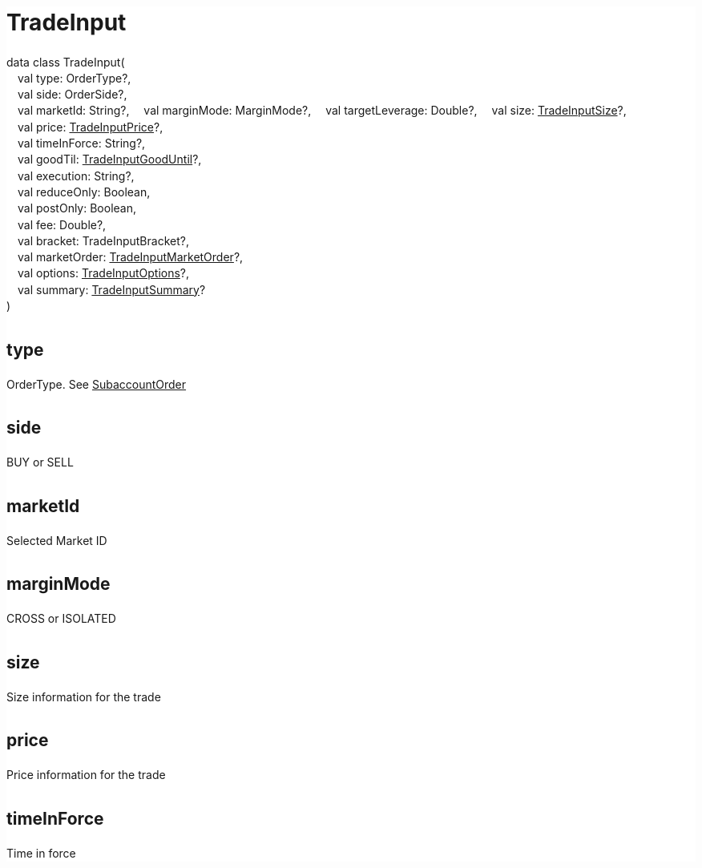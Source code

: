 # TradeInput

data class TradeInput(  
&emsp;val type: OrderType?,  
&emsp;val side: OrderSide?,  
&emsp;val marketId: String?,
&emsp;val marginMode: MarginMode?,
&emsp;val targetLeverage: Double?,
&emsp;val size: [TradeInputSize](#TradeInputSize)?,  
&emsp;val price: [TradeInputPrice](#TradeInputPrice)?,  
&emsp;val timeInForce: String?,  
&emsp;val goodTil: [TradeInputGoodUntil](#TradeInputGoodUntil)?,  
&emsp;val execution: String?,  
&emsp;val reduceOnly: Boolean,  
&emsp;val postOnly: Boolean,  
&emsp;val fee: Double?,  
&emsp;val bracket: TradeInputBracket?,  
&emsp;val marketOrder: [TradeInputMarketOrder](#TradeInputMarketOrder)?,  
&emsp;val options: [TradeInputOptions](#TradeInputOptions)?,  
&emsp;val summary: [TradeInputSummary](#TradeInputSummary)?  
)

## type

OrderType. See [SubaccountOrder](../Account.md)

## side

BUY or SELL

## marketId

Selected Market ID

## marginMode

CROSS or ISOLATED

## size

Size information for the trade

## price

Price information for the trade

## timeInForce

Time in force
